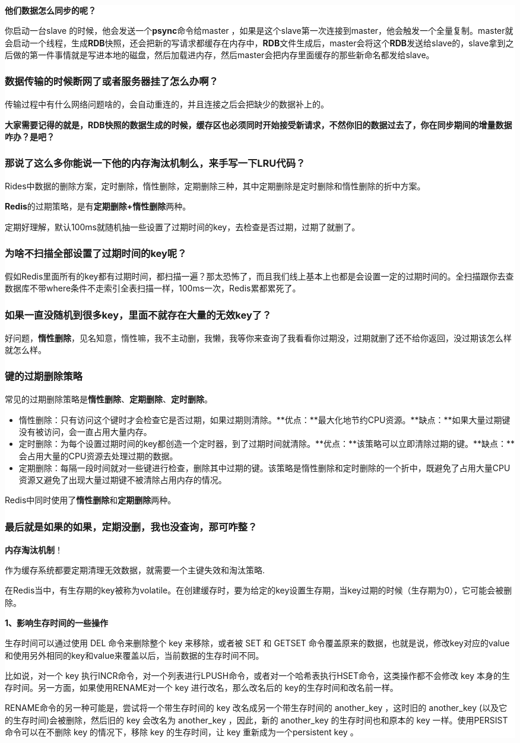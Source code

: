 **他们数据怎么同步的呢？**

你启动一台slave 的时候，他会发送一个**psync**命令给master ，如果是这个slave第一次连接到master，他会触发一个全量复制。master就会启动一个线程，生成**RDB**快照，还会把新的写请求都缓存在内存中，**RDB**文件生成后，master会将这个**RDB**发送给slave的，slave拿到之后做的第一件事情就是写进本地的磁盘，然后加载进内存，然后master会把内存里面缓存的那些新命名都发给slave。

### 数据传输的时候断网了或者服务器挂了怎么办啊？ 

传输过程中有什么网络问题啥的，会自动重连的，并且连接之后会把缺少的数据补上的。

**大家需要记得的就是，RDB快照的数据生成的时候，缓存区也必须同时开始接受新请求，不然你旧的数据过去了，你在同步期间的增量数据咋办？是吧？**

### 那说了这么多你能说一下他的内存淘汰机制么，来手写一下LRU代码？

Rides中数据的删除方案，定时删除，惰性删除，定期删除三种，其中定期删除是定时删除和惰性删除的折中方案。

**Redis**的过期策略，是有**定期删除+惰性删除**两种。

定期好理解，默认100ms就随机抽一些设置了过期时间的key，去检查是否过期，过期了就删了。

### 为啥不扫描全部设置了过期时间的key呢？ 

假如Redis里面所有的key都有过期时间，都扫描一遍？那太恐怖了，而且我们线上基本上也都是会设置一定的过期时间的。全扫描跟你去查数据库不带where条件不走索引全表扫描一样，100ms一次，Redis累都累死了。

### 如果一直没随机到很多key，里面不就存在大量的无效key了？ 

好问题，**惰性删除**，见名知意，惰性嘛，我不主动删，我懒，我等你来查询了我看看你过期没，过期就删了还不给你返回，没过期该怎么样就怎么样。

### 键的过期删除策略

常见的过期删除策略是**惰性删除**、**定期删除**、**定时删除**。

- 惰性删除：只有访问这个键时才会检查它是否过期，如果过期则清除。**优点：**最大化地节约CPU资源。**缺点：**如果大量过期键没有被访问，会一直占用大量内存。
- 定时删除：为每个设置过期时间的key都创造一个定时器，到了过期时间就清除。**优点：**该策略可以立即清除过期的键。**缺点：**会占用大量的CPU资源去处理过期的数据。
- 定期删除：每隔一段时间就对一些键进行检查，删除其中过期的键。该策略是惰性删除和定时删除的一个折中，既避免了占用大量CPU资源又避免了出现大量过期键不被清除占用内存的情况。

Redis中同时使用了**惰性删除**和**定期删除**两种。

### 最后就是如果的如果，定期没删，我也没查询，那可咋整？ 

**内存淘汰机制**！

作为缓存系统都要定期清理无效数据，就需要一个主键失效和淘汰策略.

在Redis当中，有生存期的key被称为volatile。在创建缓存时，要为给定的key设置生存期，当key过期的时候（生存期为0），它可能会被删除。

**1、影响生存时间的一些操作**

生存时间可以通过使用 DEL 命令来删除整个 key 来移除，或者被 SET 和 GETSET 命令覆盖原来的数据，也就是说，修改key对应的value和使用另外相同的key和value来覆盖以后，当前数据的生存时间不同。

比如说，对一个 key 执行INCR命令，对一个列表进行LPUSH命令，或者对一个哈希表执行HSET命令，这类操作都不会修改 key 本身的生存时间。另一方面，如果使用RENAME对一个 key 进行改名，那么改名后的 key的生存时间和改名前一样。

RENAME命令的另一种可能是，尝试将一个带生存时间的 key 改名成另一个带生存时间的 another_key ，这时旧的 another_key (以及它的生存时间)会被删除，然后旧的 key 会改名为 another_key ，因此，新的 another_key 的生存时间也和原本的 key 一样。使用PERSIST命令可以在不删除 key 的情况下，移除 key 的生存时间，让 key 重新成为一个persistent key 。
